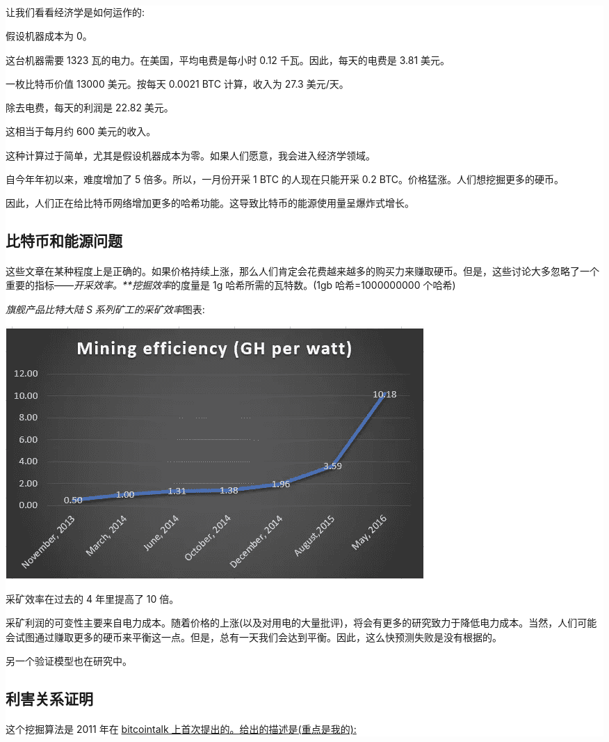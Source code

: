 让我们看看经济学是如何运作的:

假设机器成本为 0。

这台机器需要 1323 瓦的电力。在美国，平均电费是每小时 0.12 千瓦。因此，每天的电费是 3.81 美元。

一枚比特币价值 13000 美元。按每天 0.0021 BTC 计算，收入为 27.3 美元/天。

除去电费，每天的利润是 22.82 美元。

这相当于每月约 600 美元的收入。

这种计算过于简单，尤其是假设机器成本为零。如果人们愿意，我会进入经济学领域。

自今年年初以来，难度增加了 5 倍多。所以，一月份开采 1 BTC 的人现在只能开采 0.2 BTC。价格猛涨。人们想挖掘更多的硬币。

因此，人们正在给比特币网络增加更多的哈希功能。这导致比特币的能源使用量呈爆炸式增长。

## **比特币和能源问题**

这些文章在某种程度上是正确的。如果价格持续上涨，那么人们肯定会花费越来越多的购买力来赚取硬币。但是，这些讨论大多忽略了一个重要的指标——*开采效率。**挖掘效率*的度量是 1g 哈希所需的瓦特数。(1gb 哈希=1000000000 个哈希)

*旗舰产品比特大陆 S 系列矿工的采矿效率*图表:

![](img/ceb09ad384c3724d2540d441c1b74e83.png)

采矿效率在过去的 4 年里提高了 10 倍。

采矿利润的可变性主要来自电力成本。随着价格的上涨(以及对用电的大量批评)，将会有更多的研究致力于降低电力成本。当然，人们可能会试图通过赚取更多的硬币来平衡这一点。但是，总有一天我们会达到平衡。因此，这么快预测失败是没有根据的。

另一个验证模型也在研究中。

## 利害关系证明

这个挖掘算法是 2011 年在 [bitcointalk 上首次提出的。给出的描述是(重点是我的):](https://bitcointalk.org/index.php?topic=27787.0)
